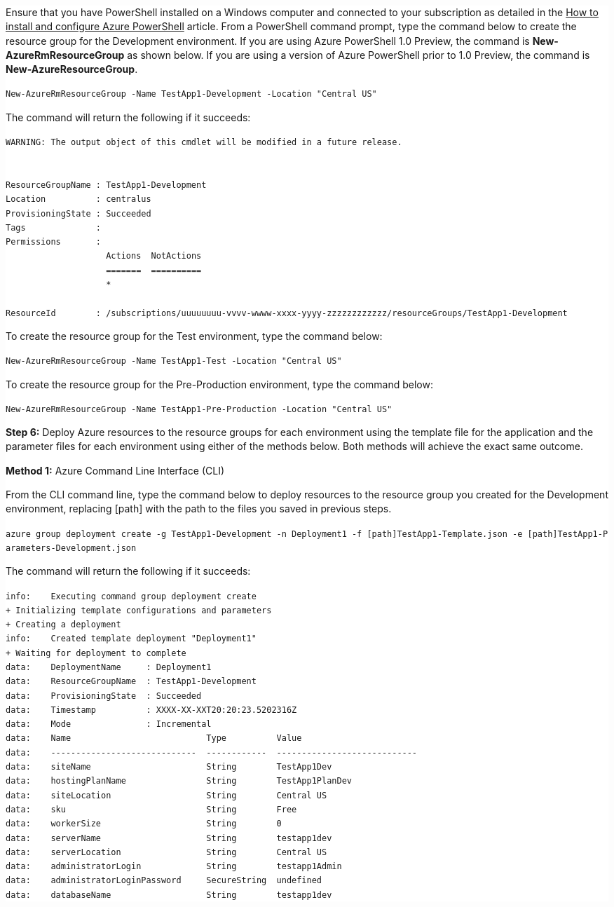   Ensure that you have PowerShell installed on a Windows computer and connected to your subscription as detailed in the [How to install and configure Azure PowerShell](powershell-install-configure.md) article. From a PowerShell command prompt, type the command below to create the resource group for the Development environment. If you are using Azure PowerShell 1.0 Preview, the command is **New-AzureRmResourceGroup** as shown below. If you are using a version of Azure PowerShell prior to 1.0 Preview, the command is **New-AzureResourceGroup**.

	New-AzureRmResourceGroup -Name TestApp1-Development -Location "Central US"

  The command will return the following if it succeeds:

	WARNING: The output object of this cmdlet will be modified in a future release.


	ResourceGroupName : TestApp1-Development
	Location          : centralus
	ProvisioningState : Succeeded
	Tags              : 
	Permissions       : 
	                    Actions  NotActions
	                    =======  ==========
	                    *                  
	                    
	ResourceId        : /subscriptions/uuuuuuuu-vvvv-wwww-xxxx-yyyy-zzzzzzzzzzzz/resourceGroups/TestApp1-Development

  To create the resource group for the Test environment, type the command below:

	New-AzureRmResourceGroup -Name TestApp1-Test -Location "Central US"

  To create the resource group for the Pre-Production environment, type the command below:

	New-AzureRmResourceGroup -Name TestApp1-Pre-Production -Location "Central US"

 **Step 6:** Deploy Azure resources to the resource groups for each environment using the template file for the application and the parameter files for each environment using either of the methods below.  Both methods will achieve the exact same outcome.

  **Method 1:** Azure Command Line Interface (CLI)

  From the CLI command line, type the command below to deploy resources to the resource group you created for the Development environment, replacing [path] with the path to the files you saved in previous steps.

	azure group deployment create -g TestApp1-Development -n Deployment1 -f [path]TestApp1-Template.json -e [path]TestApp1-Parameters-Development.json 

  The command will return the following if it succeeds:

	info:    Executing command group deployment create
	+ Initializing template configurations and parameters
	+ Creating a deployment
	info:    Created template deployment "Deployment1"
	+ Waiting for deployment to complete
	data:    DeploymentName     : Deployment1
	data:    ResourceGroupName  : TestApp1-Development
	data:    ProvisioningState  : Succeeded
	data:    Timestamp          : XXXX-XX-XXT20:20:23.5202316Z
	data:    Mode               : Incremental
	data:    Name                           Type          Value
	data:    -----------------------------  ------------  ----------------------------
	data:    siteName                       String        TestApp1Dev
	data:    hostingPlanName                String        TestApp1PlanDev
	data:    siteLocation                   String        Central US
	data:    sku                            String        Free
	data:    workerSize                     String        0
	data:    serverName                     String        testapp1dev
	data:    serverLocation                 String        Central US
	data:    administratorLogin             String        testapp1Admin
	data:    administratorLoginPassword     SecureString  undefined
	data:    databaseName                   String        testapp1dev
